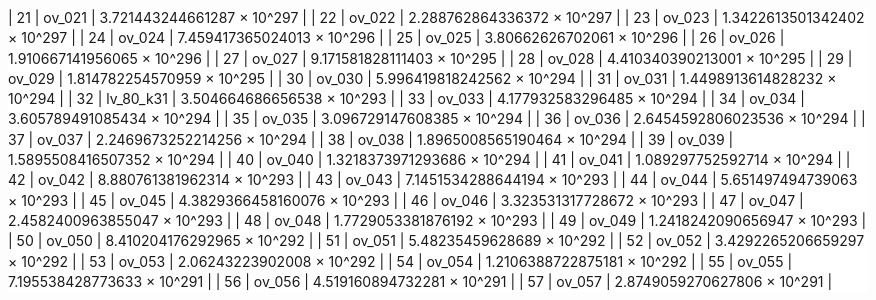 | 21 | ov_021 | 3.721443244661287 × 10^297 |
| 22 | ov_022 | 2.288762864336372 × 10^297 |
| 23 | ov_023 | 1.3422613501342402 × 10^297 |
| 24 | ov_024 | 7.459417365024013 × 10^296 |
| 25 | ov_025 | 3.80662626702061 × 10^296 |
| 26 | ov_026 | 1.910667141956065 × 10^296 |
| 27 | ov_027 | 9.171581828111403 × 10^295 |
| 28 | ov_028 | 4.410340390213001 × 10^295 |
| 29 | ov_029 | 1.814782254570959 × 10^295 |
| 30 | ov_030 | 5.996419818242562 × 10^294 |
| 31 | ov_031 | 1.4498913614828232 × 10^294 |
| 32 | lv_80_k31 | 3.504664686656538 × 10^293 |
| 33 | ov_033 | 4.177932583296485 × 10^294 |
| 34 | ov_034 | 3.605789491085434 × 10^294 |
| 35 | ov_035 | 3.096729147608385 × 10^294 |
| 36 | ov_036 | 2.6454592806023536 × 10^294 |
| 37 | ov_037 | 2.2469673252214256 × 10^294 |
| 38 | ov_038 | 1.8965008565190464 × 10^294 |
| 39 | ov_039 | 1.5895508416507352 × 10^294 |
| 40 | ov_040 | 1.3218373971293686 × 10^294 |
| 41 | ov_041 | 1.089297752592714 × 10^294 |
| 42 | ov_042 | 8.880761381962314 × 10^293 |
| 43 | ov_043 | 7.1451534288644194 × 10^293 |
| 44 | ov_044 | 5.651497494739063 × 10^293 |
| 45 | ov_045 | 4.3829366458160076 × 10^293 |
| 46 | ov_046 | 3.323531317728672 × 10^293 |
| 47 | ov_047 | 2.4582400963855047 × 10^293 |
| 48 | ov_048 | 1.7729053381876192 × 10^293 |
| 49 | ov_049 | 1.2418242090656947 × 10^293 |
| 50 | ov_050 | 8.410204176292965 × 10^292 |
| 51 | ov_051 | 5.48235459628689 × 10^292 |
| 52 | ov_052 | 3.4292265206659297 × 10^292 |
| 53 | ov_053 | 2.06243223902008 × 10^292 |
| 54 | ov_054 | 1.2106388722875181 × 10^292 |
| 55 | ov_055 | 7.195538428773633 × 10^291 |
| 56 | ov_056 | 4.519160894732281 × 10^291 |
| 57 | ov_057 | 2.8749059270627806 × 10^291 |
